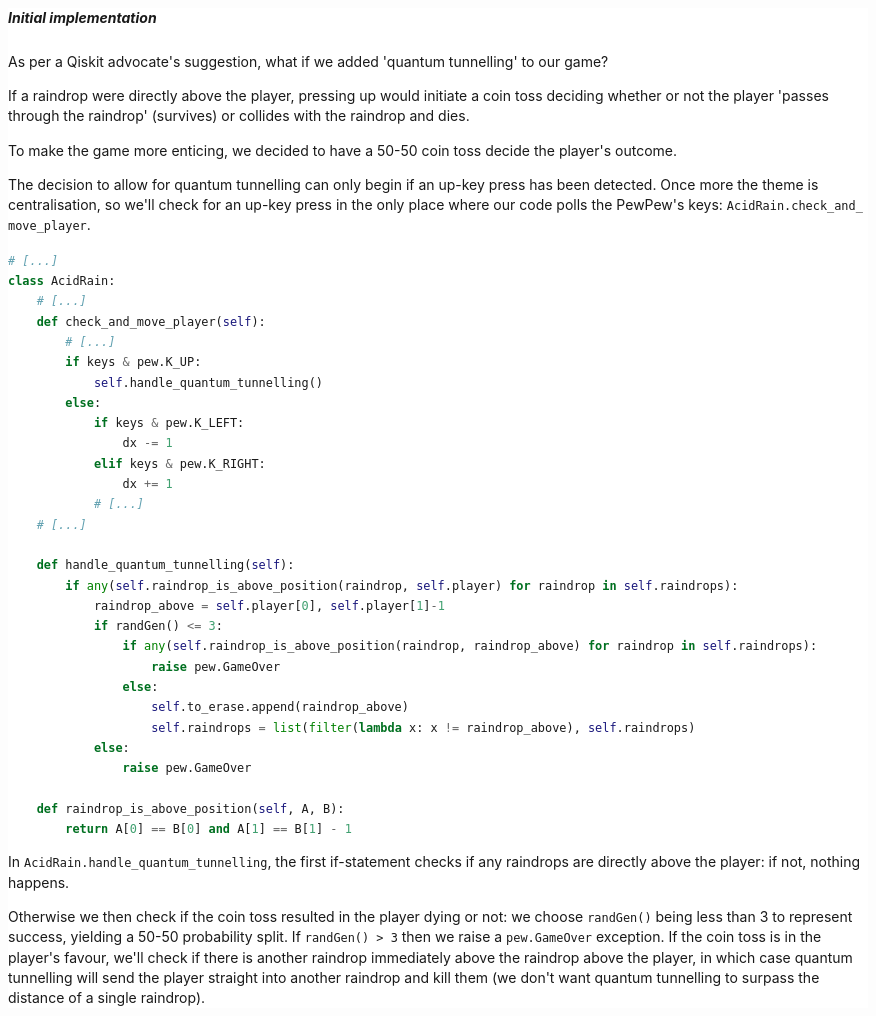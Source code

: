 ##### Initial implementation

As per a Qiskit advocate's suggestion, what if we added 'quantum tunnelling' to our game?

If a raindrop were directly above the player, pressing up would initiate a coin toss deciding whether or not the player 'passes through the raindrop' (survives) or collides with the raindrop and dies.

To make the game more enticing, we decided to have a 50-50 coin toss decide the player's outcome.

The decision to allow for quantum tunnelling can only begin if an up-key press has been detected. Once more the theme is centralisation, so we'll check for an up-key press in the only place where our code polls the PewPew's keys: `AcidRain.check_and_move_player`.

```python
# [...]
class AcidRain:
    # [...]
    def check_and_move_player(self):
        # [...]
        if keys & pew.K_UP:
            self.handle_quantum_tunnelling()
        else:
            if keys & pew.K_LEFT:
                dx -= 1
            elif keys & pew.K_RIGHT:
                dx += 1
            # [...]
    # [...]

    def handle_quantum_tunnelling(self):
        if any(self.raindrop_is_above_position(raindrop, self.player) for raindrop in self.raindrops):
            raindrop_above = self.player[0], self.player[1]-1
            if randGen() <= 3:
                if any(self.raindrop_is_above_position(raindrop, raindrop_above) for raindrop in self.raindrops):
                    raise pew.GameOver
                else:
                    self.to_erase.append(raindrop_above)
                    self.raindrops = list(filter(lambda x: x != raindrop_above), self.raindrops)
            else:
                raise pew.GameOver

    def raindrop_is_above_position(self, A, B):
        return A[0] == B[0] and A[1] == B[1] - 1
```

In `AcidRain.handle_quantum_tunnelling`, the first if-statement checks if any raindrops are directly above the player: if not, nothing happens.

Otherwise we then check if the coin toss resulted in the player dying or not: we choose `randGen()` being less than 3 to represent success, yielding a 50-50 probability split. If `randGen() > 3` then we raise a `pew.GameOver` exception. If the coin toss is in the player's favour, we'll check if there is another raindrop immediately above the raindrop above the player, in which case quantum tunnelling will send the player straight into another raindrop and kill them (we don't want quantum tunnelling to surpass the distance of a single raindrop).
